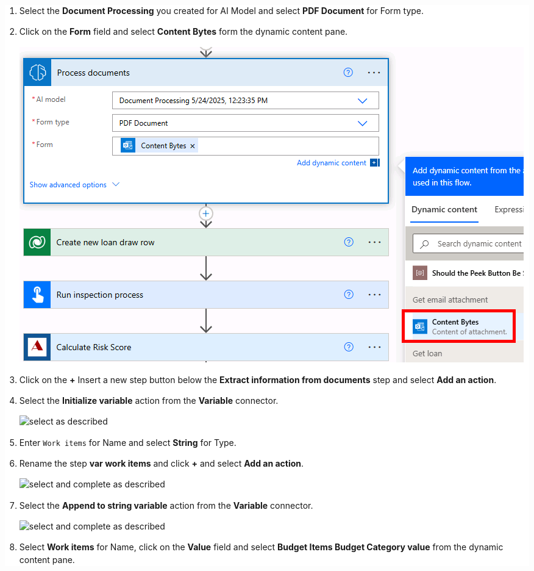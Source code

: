 1.  Select the **Document Processing** you created for AI Model and select **PDF
    Document** for Form type.

1.  Click on the **Form** field and select **Content Bytes** form the dynamic
    content pane.

    ![select as described](media/46b68f4664a0b1d8ec0f60dbd72d8fdb.png)

1.  Click on the **+** Insert a new step button below the **Extract information
    from documents** step and select **Add an action**.

1.  Select the **Initialize variable** action from the **Variable** connector.

    ![select as described](media/0143d256e811b652adeff8ac0c1b1ed5.png)

1.  Enter `Work items` for Name and select **String** for Type.

1.  Rename the step **var work items** and click **+** and select **Add an
    action**.

    ![select and complete as described](media/e9f23c293f2e993e24957a5ce6b6f1af.png)

1.  Select the **Append to string variable** action from the **Variable**
    connector.

    ![select and complete as described](media/11d252a40af48d09445495ffaa63d79e.png)

1.  Select **Work items** for Name, click on the **Value** field and select
    **Budget Items Budget Category value** from the dynamic content pane.
